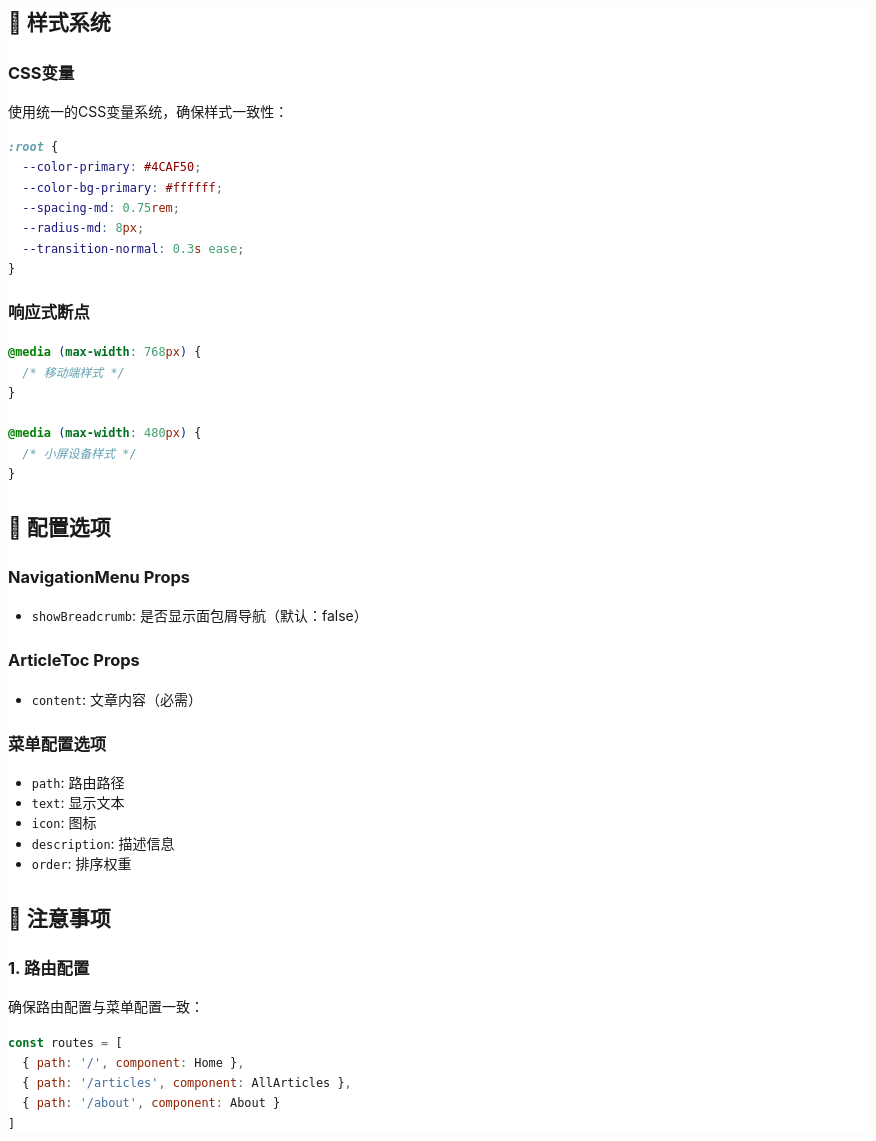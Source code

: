 ## 🎨 样式系统

### CSS变量
使用统一的CSS变量系统，确保样式一致性：
```css
:root {
  --color-primary: #4CAF50;
  --color-bg-primary: #ffffff;
  --spacing-md: 0.75rem;
  --radius-md: 8px;
  --transition-normal: 0.3s ease;
}
```

### 响应式断点
```css
@media (max-width: 768px) {
  /* 移动端样式 */
}

@media (max-width: 480px) {
  /* 小屏设备样式 */
}
```

## 🔧 配置选项

### NavigationMenu Props
- `showBreadcrumb`: 是否显示面包屑导航（默认：false）

### ArticleToc Props
- `content`: 文章内容（必需）

### 菜单配置选项
- `path`: 路由路径
- `text`: 显示文本
- `icon`: 图标
- `description`: 描述信息
- `order`: 排序权重

## 🚨 注意事项

### 1. 路由配置
确保路由配置与菜单配置一致：
```javascript
const routes = [
  { path: '/', component: Home },
  { path: '/articles', component: AllArticles },
  { path: '/about', component: About }
]
```
